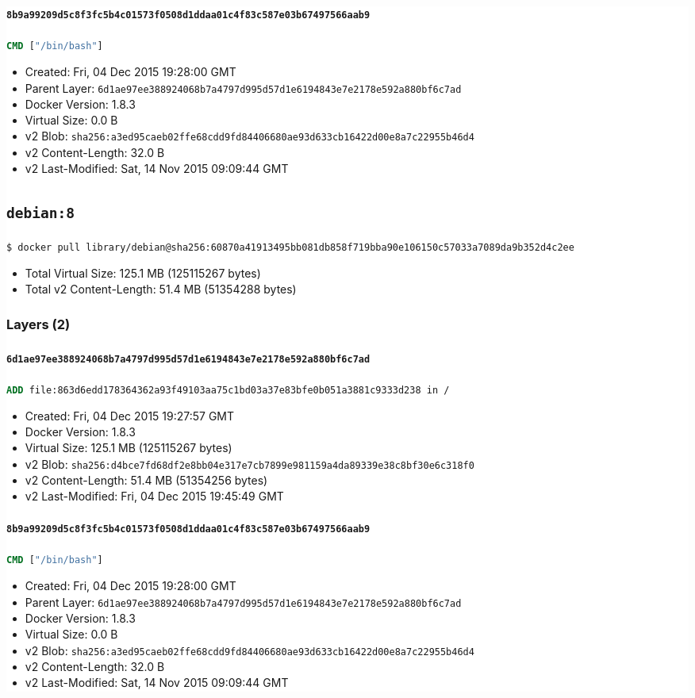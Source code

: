 #### `8b9a99209d5c8f3fc5b4c01573f0508d1ddaa01c4f83c587e03b67497566aab9`

```dockerfile
CMD ["/bin/bash"]
```

-	Created: Fri, 04 Dec 2015 19:28:00 GMT
-	Parent Layer: `6d1ae97ee388924068b7a4797d995d57d1e6194843e7e2178e592a880bf6c7ad`
-	Docker Version: 1.8.3
-	Virtual Size: 0.0 B
-	v2 Blob: `sha256:a3ed95caeb02ffe68cdd9fd84406680ae93d633cb16422d00e8a7c22955b46d4`
-	v2 Content-Length: 32.0 B
-	v2 Last-Modified: Sat, 14 Nov 2015 09:09:44 GMT

## `debian:8`

```console
$ docker pull library/debian@sha256:60870a41913495bb081db858f719bba90e106150c57033a7089da9b352d4c2ee
```

-	Total Virtual Size: 125.1 MB (125115267 bytes)
-	Total v2 Content-Length: 51.4 MB (51354288 bytes)

### Layers (2)

#### `6d1ae97ee388924068b7a4797d995d57d1e6194843e7e2178e592a880bf6c7ad`

```dockerfile
ADD file:863d6edd178364362a93f49103aa75c1bd03a37e83bfe0b051a3881c9333d238 in /
```

-	Created: Fri, 04 Dec 2015 19:27:57 GMT
-	Docker Version: 1.8.3
-	Virtual Size: 125.1 MB (125115267 bytes)
-	v2 Blob: `sha256:d4bce7fd68df2e8bb04e317e7cb7899e981159a4da89339e38c8bf30e6c318f0`
-	v2 Content-Length: 51.4 MB (51354256 bytes)
-	v2 Last-Modified: Fri, 04 Dec 2015 19:45:49 GMT

#### `8b9a99209d5c8f3fc5b4c01573f0508d1ddaa01c4f83c587e03b67497566aab9`

```dockerfile
CMD ["/bin/bash"]
```

-	Created: Fri, 04 Dec 2015 19:28:00 GMT
-	Parent Layer: `6d1ae97ee388924068b7a4797d995d57d1e6194843e7e2178e592a880bf6c7ad`
-	Docker Version: 1.8.3
-	Virtual Size: 0.0 B
-	v2 Blob: `sha256:a3ed95caeb02ffe68cdd9fd84406680ae93d633cb16422d00e8a7c22955b46d4`
-	v2 Content-Length: 32.0 B
-	v2 Last-Modified: Sat, 14 Nov 2015 09:09:44 GMT
